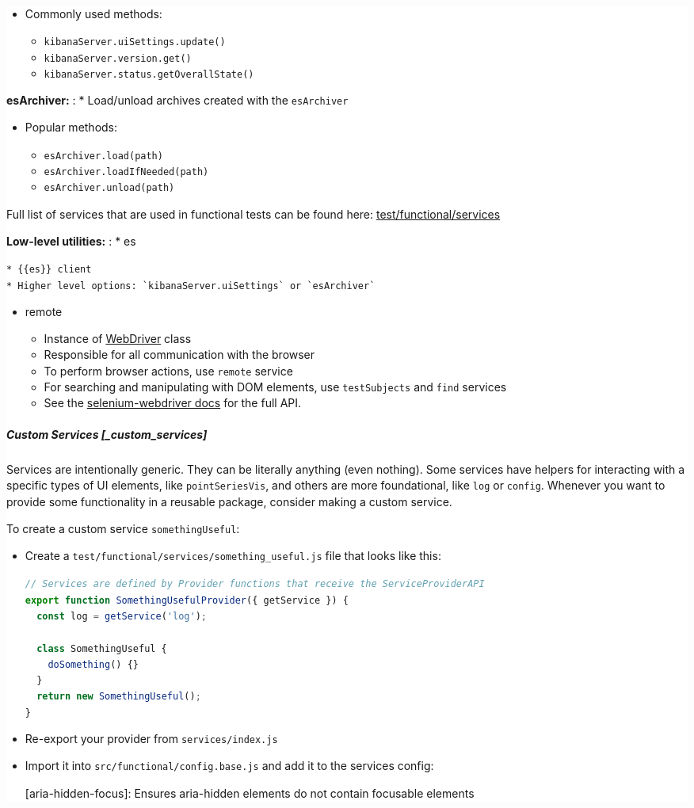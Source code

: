 - Commonly used methods:

  - `kibanaServer.uiSettings.update()`
  - `kibanaServer.version.get()`
  - `kibanaServer.status.getOverallState()`

**esArchiver:**
: \* Load/unload archives created with the `esArchiver`

- Popular methods:

  - `esArchiver.load(path)`
  - `esArchiver.loadIfNeeded(path)`
  - `esArchiver.unload(path)`

Full list of services that are used in functional tests can be found here: [test/functional/services](https://github.com/elastic/kibana/blob/current/test/functional/services)

**Low-level utilities:**
: \* es

    * {{es}} client
    * Higher level options: `kibanaServer.uiSettings` or `esArchiver`

- remote

  - Instance of [WebDriver](https://seleniumhq.github.io/selenium/docs/api/javascript/module/selenium-webdriver/index_exports_WebDriver.md) class
  - Responsible for all communication with the browser
  - To perform browser actions, use `remote` service
  - For searching and manipulating with DOM elements, use `testSubjects` and `find` services
  - See the [selenium-webdriver docs](https://seleniumhq.github.io/selenium/docs/api/javascript/) for the full API.

##### Custom Services [_custom_services]

Services are intentionally generic. They can be literally anything (even nothing). Some services have helpers for interacting with a specific types of UI elements, like `pointSeriesVis`, and others are more foundational, like `log` or `config`. Whenever you want to provide some functionality in a reusable package, consider making a custom service.

To create a custom service `somethingUseful`:

- Create a `test/functional/services/something_useful.js` file that looks like this:

  ```js
  // Services are defined by Provider functions that receive the ServiceProviderAPI
  export function SomethingUsefulProvider({ getService }) {
    const log = getService('log');

    class SomethingUseful {
      doSomething() {}
    }
    return new SomethingUseful();
  }
  ```

- Re-export your provider from `services/index.js`
- Import it into `src/functional/config.base.js` and add it to the services config:


   [aria-hidden-focus]: Ensures aria-hidden elements do not contain focusable elements